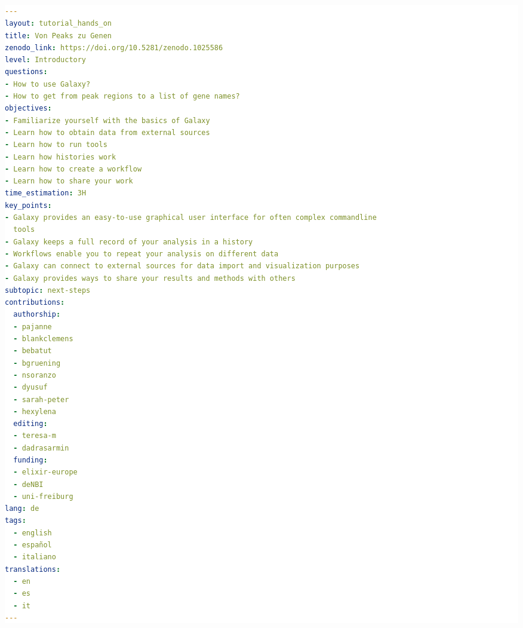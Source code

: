 ```yaml
---
layout: tutorial_hands_on
title: Von Peaks zu Genen
zenodo_link: https://doi.org/10.5281/zenodo.1025586
level: Introductory
questions:
- How to use Galaxy?
- How to get from peak regions to a list of gene names?
objectives:
- Familiarize yourself with the basics of Galaxy
- Learn how to obtain data from external sources
- Learn how to run tools
- Learn how histories work
- Learn how to create a workflow
- Learn how to share your work
time_estimation: 3H
key_points:
- Galaxy provides an easy-to-use graphical user interface for often complex commandline
  tools
- Galaxy keeps a full record of your analysis in a history
- Workflows enable you to repeat your analysis on different data
- Galaxy can connect to external sources for data import and visualization purposes
- Galaxy provides ways to share your results and methods with others
subtopic: next-steps
contributions:
  authorship:
  - pajanne
  - blankclemens
  - bebatut
  - bgruening
  - nsoranzo
  - dyusuf
  - sarah-peter
  - hexylena
  editing:
  - teresa-m
  - dadrasarmin
  funding:
  - elixir-europe
  - deNBI
  - uni-freiburg
lang: de
tags:
  - english
  - español
  - italiano
translations:
  - en
  - es
  - it
---
```
